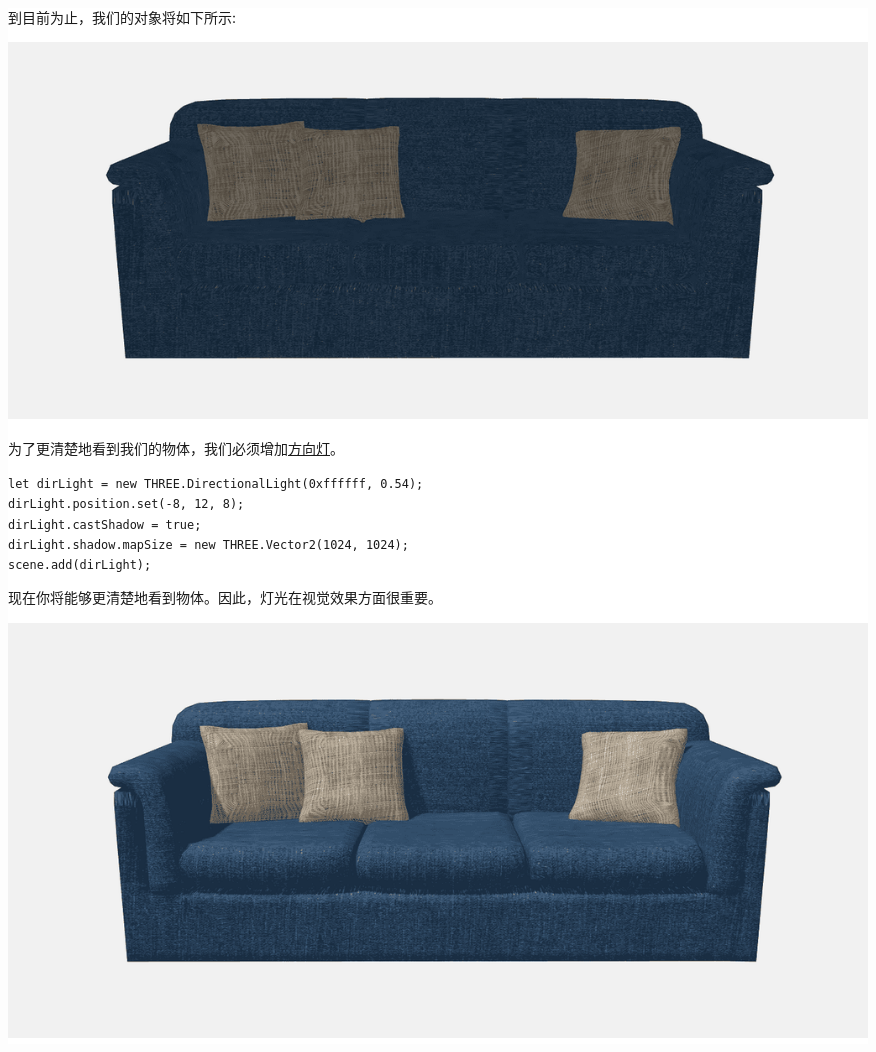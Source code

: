 到目前为止，我们的对象将如下所示:

![](img/7b5f1a7d1097ab6c5fc0f2135bff34c6.png)

为了更清楚地看到我们的物体，我们必须增加[方向灯](https://threejs.org/docs/#api/en/lights/DirectionalLight)。

```
let dirLight = new THREE.DirectionalLight(0xffffff, 0.54);
dirLight.position.set(-8, 12, 8);
dirLight.castShadow = true;
dirLight.shadow.mapSize = new THREE.Vector2(1024, 1024);
scene.add(dirLight);
```

现在你将能够更清楚地看到物体。因此，灯光在视觉效果方面很重要。

![](img/74116be67519d087131cc5c80db592f9.png)
